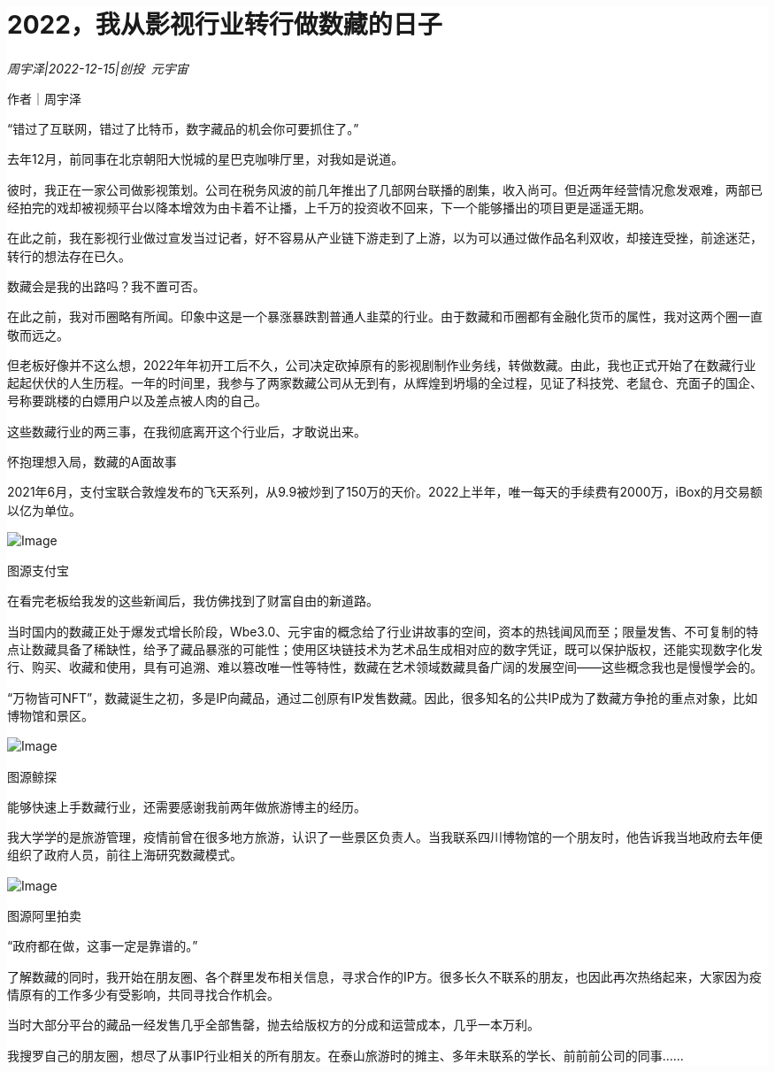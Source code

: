 # 2022，我从影视行业转行做数藏的日子

*周宇泽|2022-12-15|创投 
                                                元宇宙*

作者｜周宇泽

“错过了互联网，错过了比特币，数字藏品的机会你可要抓住了。”

去年12月，前同事在北京朝阳大悦城的星巴克咖啡厅里，对我如是说道。

彼时，我正在一家公司做影视策划。公司在税务风波的前几年推出了几部网台联播的剧集，收入尚可。但近两年经营情况愈发艰难，两部已经拍完的戏却被视频平台以降本增效为由卡着不让播，上千万的投资收不回来，下一个能够播出的项目更是遥遥无期。

在此之前，我在影视行业做过宣发当过记者，好不容易从产业链下游走到了上游，以为可以通过做作品名利双收，却接连受挫，前途迷茫，转行的想法存在已久。

数藏会是我的出路吗？我不置可否。

在此之前，我对币圈略有所闻。印象中这是一个暴涨暴跌割普通人韭菜的行业。由于数藏和币圈都有金融化货币的属性，我对这两个圈一直敬而远之。

但老板好像并不这么想，2022年年初开工后不久，公司决定砍掉原有的影视剧制作业务线，转做数藏。由此，我也正式开始了在数藏行业起起伏伏的人生历程。一年的时间里，我参与了两家数藏公司从无到有，从辉煌到坍塌的全过程，见证了科技党、老鼠仓、充面子的国企、号称要跳楼的白嫖用户以及差点被人肉的自己。

这些数藏行业的两三事，在我彻底离开这个行业后，才敢说出来。

怀抱理想入局，数藏的A面故事

2021年6月，支付宝联合敦煌发布的飞天系列，从9.9被炒到了150万的天价。2022上半年，唯一每天的手续费有2000万，iBox的月交易额以亿为单位。

![Image](https://p3-sign.toutiaoimg.com/tos-cn-i-qvj2lq49k0/eb9c76b37fc94153860e114536b08de7~noop.image?_iz=58558&from=article.pc_detail&x-expires=1671640676&x-signature=A6BdimPjlpe95pWW4oGiMtO9izk%3D)

图源支付宝

在看完老板给我发的这些新闻后，我仿佛找到了财富自由的新道路。

当时国内的数藏正处于爆发式增长阶段，Wbe3.0、元宇宙的概念给了行业讲故事的空间，资本的热钱闻风而至；限量发售、不可复制的特点让数藏具备了稀缺性，给予了藏品暴涨的可能性；使用区块链技术为艺术品生成相对应的数字凭证，既可以保护版权，还能实现数字化发行、购买、收藏和使用，具有可追溯、难以篡改唯一性等特性，数藏在艺术领域数藏具备广阔的发展空间——这些概念我也是慢慢学会的。

“万物皆可NFT”，数藏诞生之初，多是IP向藏品，通过二创原有IP发售数藏。因此，很多知名的公共IP成为了数藏方争抢的重点对象，比如博物馆和景区。

![Image](https://p3-sign.toutiaoimg.com/tos-cn-i-qvj2lq49k0/4076ed1a325b49818603c074b4a963df~noop.image?_iz=58558&from=article.pc_detail&x-expires=1671640676&x-signature=rMQuRXCIUQ1m1W%2B5V%2BqfNHv0hME%3D)

图源鲸探

能够快速上手数藏行业，还需要感谢我前两年做旅游博主的经历。

我大学学的是旅游管理，疫情前曾在很多地方旅游，认识了一些景区负责人。当我联系四川博物馆的一个朋友时，他告诉我当地政府去年便组织了政府人员，前往上海研究数藏模式。

![Image](https://p3-sign.toutiaoimg.com/tos-cn-i-qvj2lq49k0/6f59b7d9b14c451c976063a3f433b45c~noop.image?_iz=58558&from=article.pc_detail&x-expires=1671640676&x-signature=sOtwZ7Duaia8FAKdKZEfC2rHrGY%3D)

图源阿里拍卖

“政府都在做，这事一定是靠谱的。”

了解数藏的同时，我开始在朋友圈、各个群里发布相关信息，寻求合作的IP方。很多长久不联系的朋友，也因此再次热络起来，大家因为疫情原有的工作多少有受影响，共同寻找合作机会。

当时大部分平台的藏品一经发售几乎全部售罄，抛去给版权方的分成和运营成本，几乎一本万利。

我搜罗自己的朋友圈，想尽了从事IP行业相关的所有朋友。在泰山旅游时的摊主、多年未联系的学长、前前前公司的同事......
